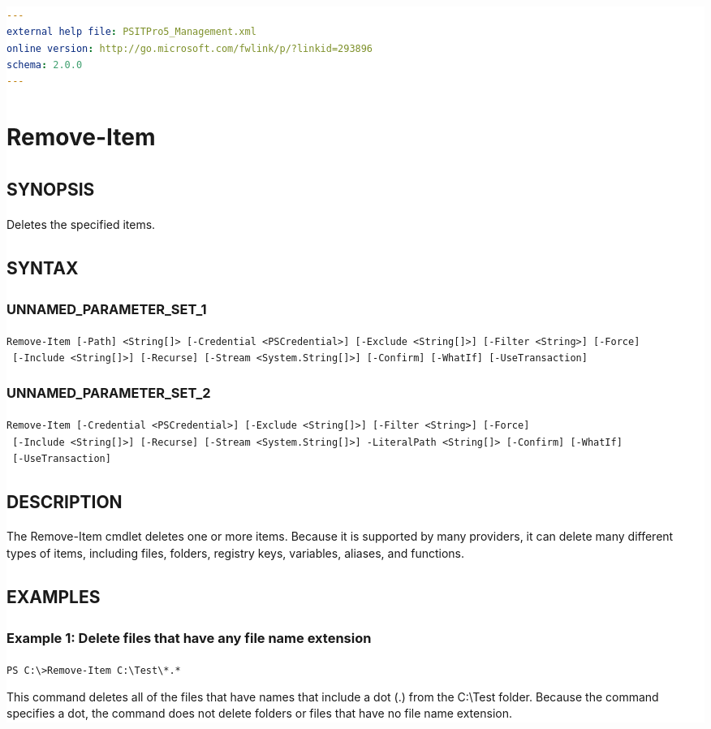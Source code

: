 ```yaml
---
external help file: PSITPro5_Management.xml
online version: http://go.microsoft.com/fwlink/p/?linkid=293896
schema: 2.0.0
---
```


# Remove-Item
## SYNOPSIS
Deletes the specified items.

## SYNTAX

### UNNAMED_PARAMETER_SET_1
```
Remove-Item [-Path] <String[]> [-Credential <PSCredential>] [-Exclude <String[]>] [-Filter <String>] [-Force]
 [-Include <String[]>] [-Recurse] [-Stream <System.String[]>] [-Confirm] [-WhatIf] [-UseTransaction]
```

### UNNAMED_PARAMETER_SET_2
```
Remove-Item [-Credential <PSCredential>] [-Exclude <String[]>] [-Filter <String>] [-Force]
 [-Include <String[]>] [-Recurse] [-Stream <System.String[]>] -LiteralPath <String[]> [-Confirm] [-WhatIf]
 [-UseTransaction]
```

## DESCRIPTION
The Remove-Item cmdlet deletes one or more items.
Because it is supported by many providers, it can delete many different types of items, including files, folders, registry keys, variables, aliases, and functions.

## EXAMPLES

### Example 1: Delete files that have any file name extension
```
PS C:\>Remove-Item C:\Test\*.*
```

This command deletes all of the files that have names that include a dot (.) from the C:\Test folder.
Because the command specifies a dot, the command does not delete folders or files that have no file name extension.
